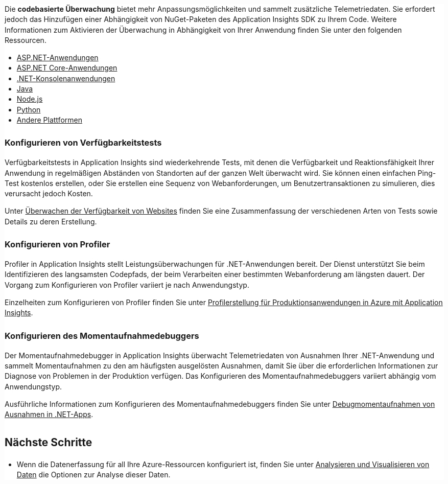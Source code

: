 Die **codebasierte Überwachung** bietet mehr Anpassungsmöglichkeiten und sammelt zusätzliche Telemetriedaten. Sie erfordert jedoch das Hinzufügen einer Abhängigkeit von NuGet-Paketen des Application Insights SDK zu Ihrem Code. Weitere Informationen zum Aktivieren der Überwachung in Abhängigkeit von Ihrer Anwendung finden Sie unter den folgenden Ressourcen.

- [ASP.NET-Anwendungen](app/asp-net.md)
- [ASP.NET Core-Anwendungen](app/asp-net-core.md)
- [.NET-Konsolenanwendungen](app/console.md)
- [Java](app/java-in-process-agent.md)
- [Node.js](app/nodejs.md)
- [Python](app/opencensus-python.md)
- [Andere Plattformen](app/platforms.md)

### <a name="configure-availability-testing"></a>Konfigurieren von Verfügbarkeitstests
Verfügbarkeitstests in Application Insights sind wiederkehrende Tests, mit denen die Verfügbarkeit und Reaktionsfähigkeit Ihrer Anwendung in regelmäßigen Abständen von Standorten auf der ganzen Welt überwacht wird. Sie können einen einfachen Ping-Test kostenlos erstellen, oder Sie erstellen eine Sequenz von Webanforderungen, um Benutzertransaktionen zu simulieren, dies verursacht jedoch Kosten. 

Unter [Überwachen der Verfügbarkeit von Websites](app/monitor-web-app-availability.md) finden Sie eine Zusammenfassung der verschiedenen Arten von Tests sowie Details zu deren Erstellung.

### <a name="configure-profiler"></a>Konfigurieren von Profiler
Profiler in Application Insights stellt Leistungsüberwachungen für .NET-Anwendungen bereit. Der Dienst unterstützt Sie beim Identifizieren des langsamsten Codepfads, der beim Verarbeiten einer bestimmten Webanforderung am längsten dauert. Der Vorgang zum Konfigurieren von Profiler variiert je nach Anwendungstyp. 

Einzelheiten zum Konfigurieren von Profiler finden Sie unter [Profilerstellung für Produktionsanwendungen in Azure mit Application Insights](app/profiler-overview.md).

### <a name="configure-snapshot-debugger"></a>Konfigurieren des Momentaufnahmedebuggers
Der Momentaufnahmedebugger in Application Insights überwacht Telemetriedaten von Ausnahmen Ihrer .NET-Anwendung und sammelt Momentaufnahmen zu den am häufigsten ausgelösten Ausnahmen, damit Sie über die erforderlichen Informationen zur Diagnose von Problemen in der Produktion verfügen. Das Konfigurieren des Momentaufnahmedebuggers variiert abhängig vom Anwendungstyp. 

Ausführliche Informationen zum Konfigurieren des Momentaufnahmedebuggers finden Sie unter [Debugmomentaufnahmen von Ausnahmen in .NET-Apps](app/snapshot-debugger.md).

## <a name="next-steps"></a>Nächste Schritte

- Wenn die Datenerfassung für all Ihre Azure-Ressourcen konfiguriert ist, finden Sie unter [Analysieren und Visualisieren von Daten](best-practices-analysis.md) die Optionen zur Analyse dieser Daten. 
